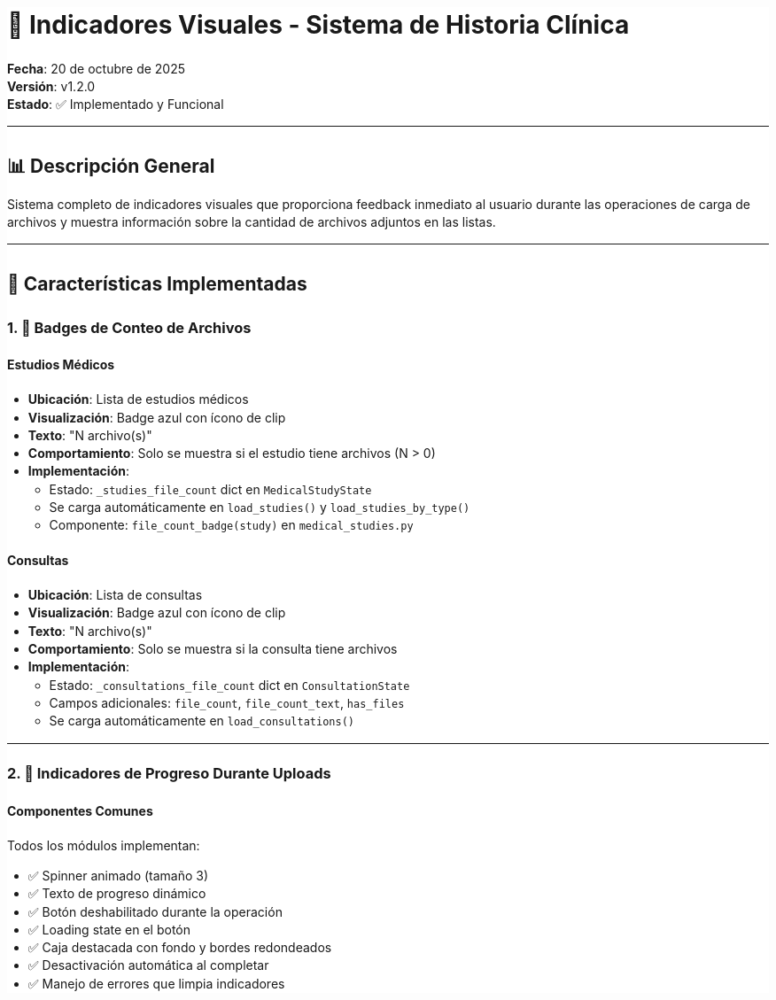 # 🎨 Indicadores Visuales - Sistema de Historia Clínica

**Fecha**: 20 de octubre de 2025  
**Versión**: v1.2.0  
**Estado**: ✅ Implementado y Funcional

---

## 📊 Descripción General

Sistema completo de indicadores visuales que proporciona feedback inmediato al usuario durante las operaciones de carga de archivos y muestra información sobre la cantidad de archivos adjuntos en las listas.

---

## 🎯 Características Implementadas

### 1. 📎 Badges de Conteo de Archivos

#### **Estudios Médicos**
- **Ubicación**: Lista de estudios médicos
- **Visualización**: Badge azul con ícono de clip
- **Texto**: "N archivo(s)"
- **Comportamiento**: Solo se muestra si el estudio tiene archivos (N > 0)
- **Implementación**:
  - Estado: `_studies_file_count` dict en `MedicalStudyState`
  - Se carga automáticamente en `load_studies()` y `load_studies_by_type()`
  - Componente: `file_count_badge(study)` en `medical_studies.py`

#### **Consultas**
- **Ubicación**: Lista de consultas
- **Visualización**: Badge azul con ícono de clip
- **Texto**: "N archivo(s)"
- **Comportamiento**: Solo se muestra si la consulta tiene archivos
- **Implementación**:
  - Estado: `_consultations_file_count` dict en `ConsultationState`
  - Campos adicionales: `file_count`, `file_count_text`, `has_files`
  - Se carga automáticamente en `load_consultations()`

---

### 2. 🔄 Indicadores de Progreso Durante Uploads

#### **Componentes Comunes**
Todos los módulos implementan:
- ✅ Spinner animado (tamaño 3)
- ✅ Texto de progreso dinámico
- ✅ Botón deshabilitado durante la operación
- ✅ Loading state en el botón
- ✅ Caja destacada con fondo y bordes redondeados
- ✅ Desactivación automática al completar
- ✅ Manejo de errores que limpia indicadores
